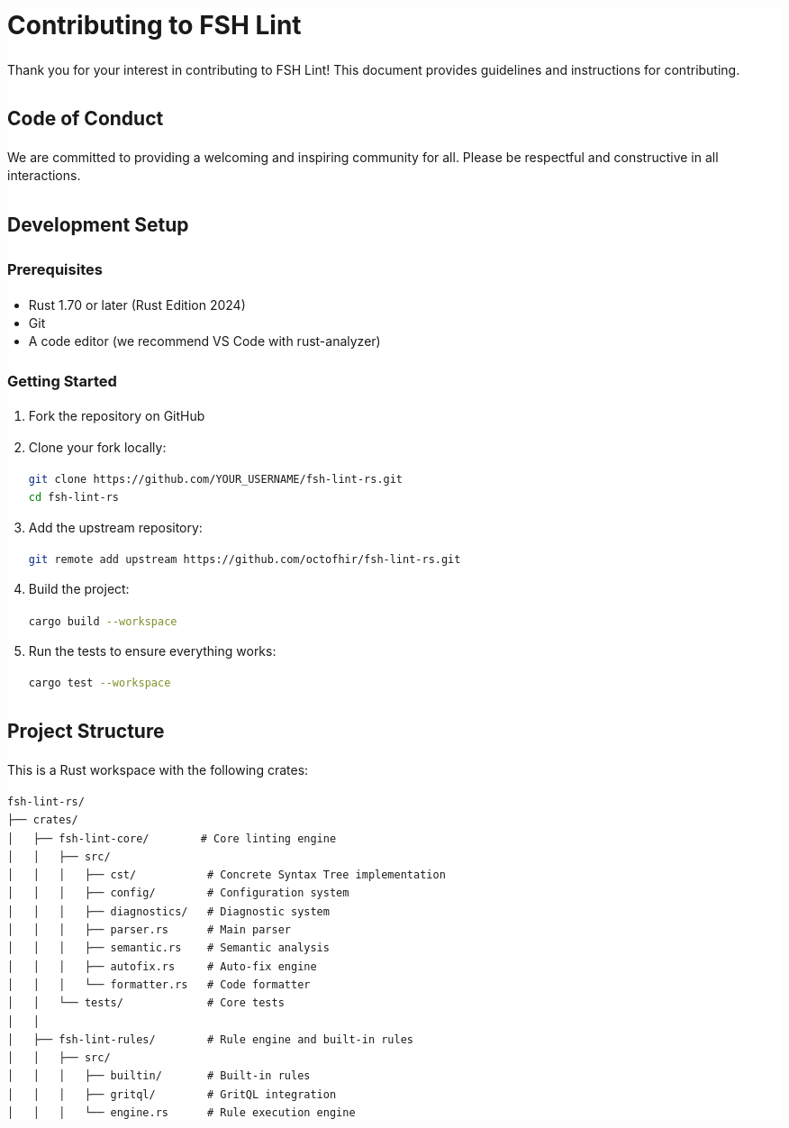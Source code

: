 # Contributing to FSH Lint

Thank you for your interest in contributing to FSH Lint! This document provides guidelines and instructions for contributing.

## Code of Conduct

We are committed to providing a welcoming and inspiring community for all. Please be respectful and constructive in all interactions.

## Development Setup

### Prerequisites

- Rust 1.70 or later (Rust Edition 2024)
- Git
- A code editor (we recommend VS Code with rust-analyzer)

### Getting Started

1. Fork the repository on GitHub
2. Clone your fork locally:
   ```bash
   git clone https://github.com/YOUR_USERNAME/fsh-lint-rs.git
   cd fsh-lint-rs
   ```

3. Add the upstream repository:
   ```bash
   git remote add upstream https://github.com/octofhir/fsh-lint-rs.git
   ```

4. Build the project:
   ```bash
   cargo build --workspace
   ```

5. Run the tests to ensure everything works:
   ```bash
   cargo test --workspace
   ```

## Project Structure

This is a Rust workspace with the following crates:

```
fsh-lint-rs/
├── crates/
│   ├── fsh-lint-core/        # Core linting engine
│   │   ├── src/
│   │   │   ├── cst/           # Concrete Syntax Tree implementation
│   │   │   ├── config/        # Configuration system
│   │   │   ├── diagnostics/   # Diagnostic system
│   │   │   ├── parser.rs      # Main parser
│   │   │   ├── semantic.rs    # Semantic analysis
│   │   │   ├── autofix.rs     # Auto-fix engine
│   │   │   └── formatter.rs   # Code formatter
│   │   └── tests/             # Core tests
│   │
│   ├── fsh-lint-rules/        # Rule engine and built-in rules
│   │   ├── src/
│   │   │   ├── builtin/       # Built-in rules
│   │   │   ├── gritql/        # GritQL integration
│   │   │   └── engine.rs      # Rule execution engine
```